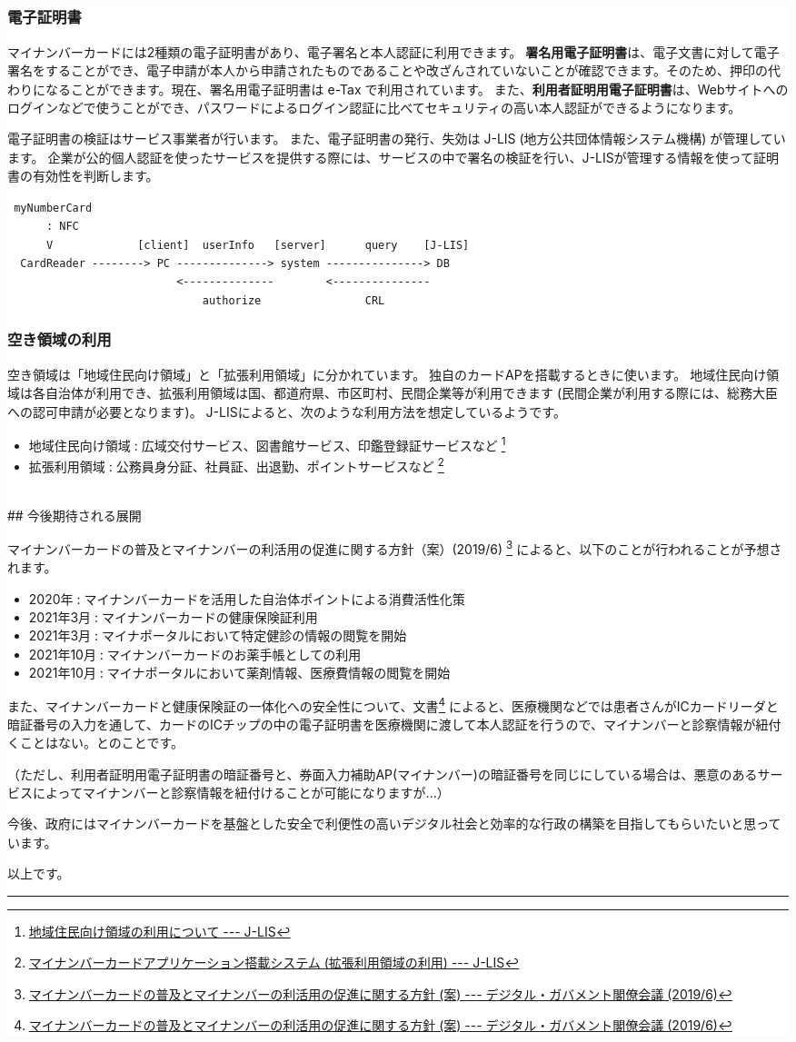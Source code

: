 ### 電子証明書

マイナンバーカードには2種類の電子証明書があり、電子署名と本人認証に利用できます。
**署名用電子証明書**は、電子文書に対して電子署名をすることができ、電子申請が本人から申請されたものであることや改ざんされていないことが確認できます。そのため、押印の代わりになることができます。現在、署名用電子証明書は e-Tax で利用されています。
また、**利用者証明用電子証明書**は、Webサイトへのログインなどで使うことができ、パスワードによるログイン認証に比べてセキュリティの高い本人認証ができるようになります。

電子証明書の検証はサービス事業者が行います。
また、電子証明書の発行、失効は J-LIS (地方公共団体情報システム機構) が管理しています。
企業が公的個人認証を使ったサービスを提供する際には、サービスの中で署名の検証を行い、J-LISが管理する情報を使って証明書の有効性を判断します。

```
 myNumberCard
      : NFC
      V             [client]  userInfo   [server]      query    [J-LIS]
  CardReader --------> PC --------------> system ---------------> DB
                          <--------------        <---------------
                              authorize                CRL
```

### 空き領域の利用

空き領域は「地域住民向け領域」と「拡張利用領域」に分かれています。
独自のカードAPを搭載するときに使います。
地域住民向け領域は各自治体が利用でき、拡張利用領域は国、都道府県、市区町村、民間企業等が利用できます (民間企業が利用する際には、総務大臣への認可申請が必要となります)。
J-LISによると、次のような利用方法を想定しているようです。

- 地域住民向け領域 : 広域交付サービス、図書館サービス、印鑑登録証サービスなど [^j-lis-card-ex1]
- 拡張利用領域 : 公務員身分証、社員証、出退勤、ポイントサービスなど [^j-lis-card-ex2]

<br>
## 今後期待される展開

マイナンバーカードの普及とマイナンバーの利活用の促進に関する方針（案）(2019/6) [^kantei] によると、以下のことが行われることが予想されます。

- 2020年 : マイナンバーカードを活用した自治体ポイントによる消費活性化策
- 2021年3月 : マイナンバーカードの健康保険証利用
- 2021年3月 : マイナポータルにおいて特定健診の情報の閲覧を開始
- 2021年10月 : マイナンバーカードのお薬手帳としての利用
- 2021年10月 : マイナポータルにおいて薬剤情報、医療費情報の閲覧を開始

また、マイナンバーカードと健康保険証の一体化への安全性について、文書[^kantei] によると、医療機関などでは患者さんがICカードリーダと暗証番号の入力を通して、カードのICチップの中の電子証明書を医療機関に渡して本人認証を行うので、マイナンバーと診察情報が紐付くことはない。とのことです。

（ただし、利用者証明用電子証明書の暗証番号と、券面入力補助AP(マイナンバー)の暗証番号を同じにしている場合は、悪意のあるサービスによってマイナンバーと診察情報を紐付けることが可能になりますが...）

今後、政府にはマイナンバーカードを基盤とした安全で利便性の高いデジタル社会と効率的な行政の構築を目指してもらいたいと思っています。

以上です。


-----

[^fujitsu]: [マイナンバーカードの技術仕様と利活用方法 --- FUJITSU 2017](https://www.fujitsu.com/jp/documents/about/resources/publications/magazine/backnumber/vol68-4/paper10.pdf)
[^kita-tokyo]: [マイナンバー制度のセキュリティ・情報漏えい対策 --- 東京都北区](https://www.city.kita.tokyo.jp/koseki/mynumber/gaiyou/securityinfo.html)
[^nisc]: [マイナンバー制度について --- 内閣サイバーセキュリティセンター](https://www.nisc.go.jp/conference/cs/ciip/dai04/pdf/04shiryou0203.pdf)
[^j-lis-card-ex1]: [地域住民向け領域の利用について --- J-LIS](https://www.j-lis.go.jp/rdd/card/jyoureiriyou/cms_93097720215.html)
[^j-lis-card-ex2]: [マイナンバーカードアプリケーション搭載システム (拡張利用領域の利用) --- J-LIS](https://www.j-lis.go.jp/rdd/card/bango-ap/cms_bangoap.html)
[^kantei]: [マイナンバーカードの普及とマイナンバーの利活用の促進に関する方針 (案) --- デジタル・ガバメント閣僚会議 (2019/6)](https://www.kantei.go.jp/jp/singi/it2/dgov/dai4/siryou1-2.pdf)
[^soumu-go-jp-card]: [マイナンバー制度とマイナンバーカード --- 総務省](http://www.soumu.go.jp/kojinbango_card/03.html)
